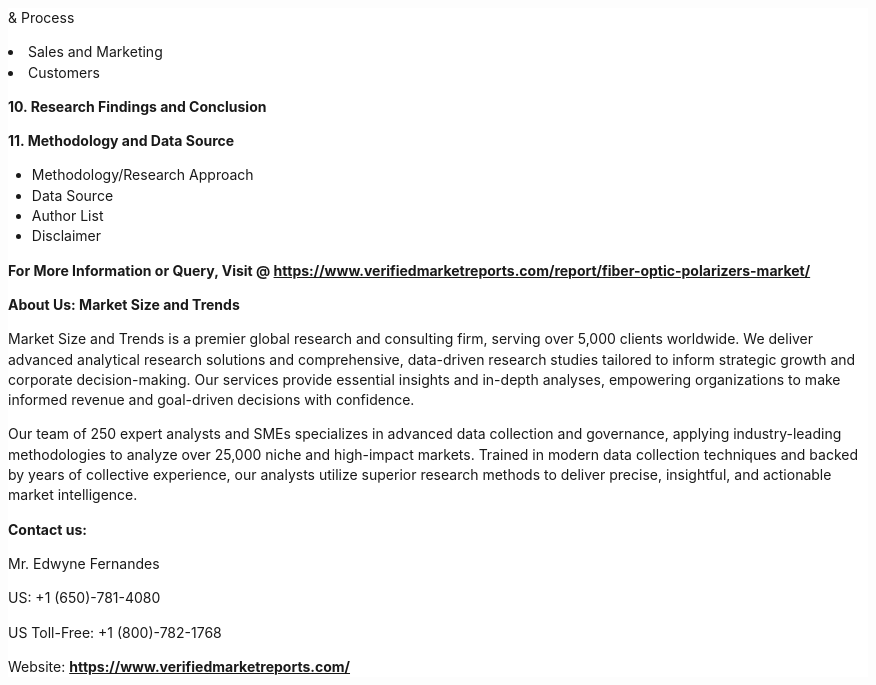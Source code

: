 &amp; Process</li><li>Sales and Marketing</li><li>Customers</li></ul><p><strong>10. Research Findings and Conclusion</strong></p><p><strong>11. Methodology and Data Source</strong></p><ul><li>Methodology/Research Approach</li><li>Data Source</li><li>Author List</li><li>Disclaimer</li></ul></p><p><strong>For More Information or Query, Visit @ <a href="https://www.verifiedmarketreports.com/report/fiber-optic-polarizers-market/">https://www.verifiedmarketreports.com/report/fiber-optic-polarizers-market/</a></strong></p><p><strong>About Us: Market Size and Trends</strong></p><p>Market Size and Trends is a premier global research and consulting firm, serving over 5,000 clients worldwide. We deliver advanced analytical research solutions and comprehensive, data-driven research studies tailored to inform strategic growth and corporate decision-making. Our services provide essential insights and in-depth analyses, empowering organizations to make informed revenue and goal-driven decisions with confidence.</p><p>Our team of 250 expert analysts and SMEs specializes in advanced data collection and governance, applying industry-leading methodologies to analyze over 25,000 niche and high-impact markets. Trained in modern data collection techniques and backed by years of collective experience, our analysts utilize superior research methods to deliver precise, insightful, and actionable market intelligence.</p><p><strong>Contact us:</strong></p><p>Mr. Edwyne Fernandes</p><p>US: +1 (650)-781-4080</p><p>US Toll-Free: +1 (800)-782-1768</p><p>Website: <strong><a href="https://www.verifiedmarketreports.com/">https://www.verifiedmarketreports.com/</a></strong></p>
